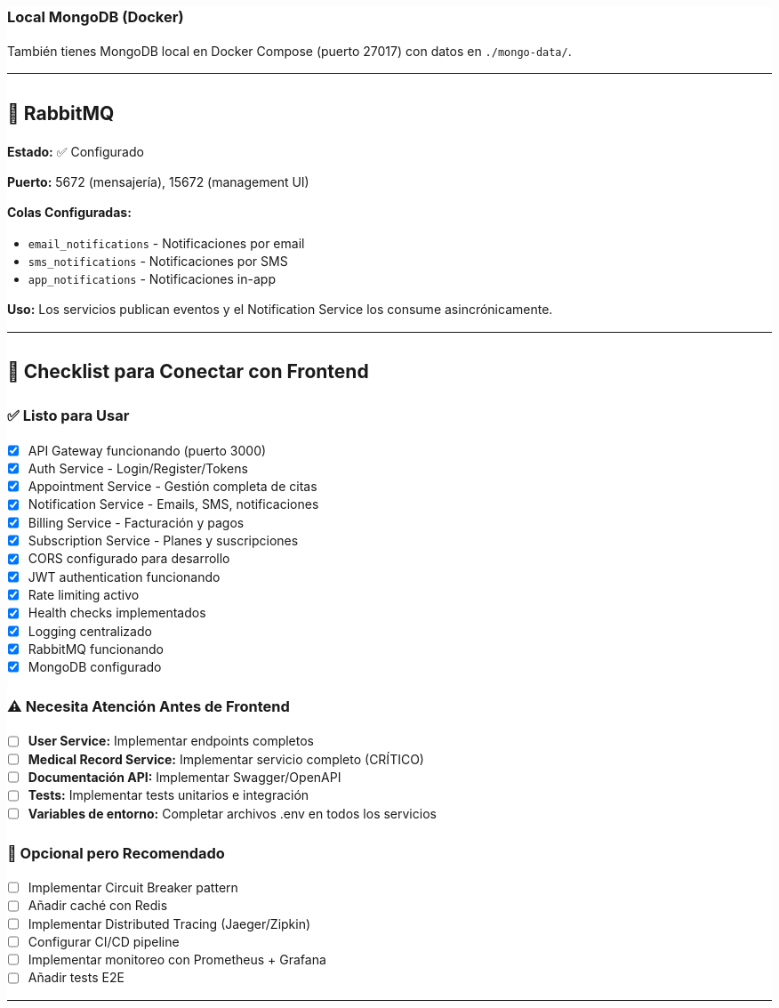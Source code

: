 ### Local MongoDB (Docker)
También tienes MongoDB local en Docker Compose (puerto 27017) con datos en `./mongo-data/`.

---

## 🐰 RabbitMQ

**Estado:** ✅ Configurado

**Puerto:** 5672 (mensajería), 15672 (management UI)

**Colas Configuradas:**
- `email_notifications` - Notificaciones por email
- `sms_notifications` - Notificaciones por SMS
- `app_notifications` - Notificaciones in-app

**Uso:**
Los servicios publican eventos y el Notification Service los consume asincrónicamente.

---

## 📝 Checklist para Conectar con Frontend

### ✅ Listo para Usar

- [x] API Gateway funcionando (puerto 3000)
- [x] Auth Service - Login/Register/Tokens
- [x] Appointment Service - Gestión completa de citas
- [x] Notification Service - Emails, SMS, notificaciones
- [x] Billing Service - Facturación y pagos
- [x] Subscription Service - Planes y suscripciones
- [x] CORS configurado para desarrollo
- [x] JWT authentication funcionando
- [x] Rate limiting activo
- [x] Health checks implementados
- [x] Logging centralizado
- [x] RabbitMQ funcionando
- [x] MongoDB configurado

### ⚠️ Necesita Atención Antes de Frontend

- [ ] **User Service:** Implementar endpoints completos
- [ ] **Medical Record Service:** Implementar servicio completo (CRÍTICO)
- [ ] **Documentación API:** Implementar Swagger/OpenAPI
- [ ] **Tests:** Implementar tests unitarios e integración
- [ ] **Variables de entorno:** Completar archivos .env en todos los servicios

### 🎯 Opcional pero Recomendado

- [ ] Implementar Circuit Breaker pattern
- [ ] Añadir caché con Redis
- [ ] Implementar Distributed Tracing (Jaeger/Zipkin)
- [ ] Configurar CI/CD pipeline
- [ ] Implementar monitoreo con Prometheus + Grafana
- [ ] Añadir tests E2E

---